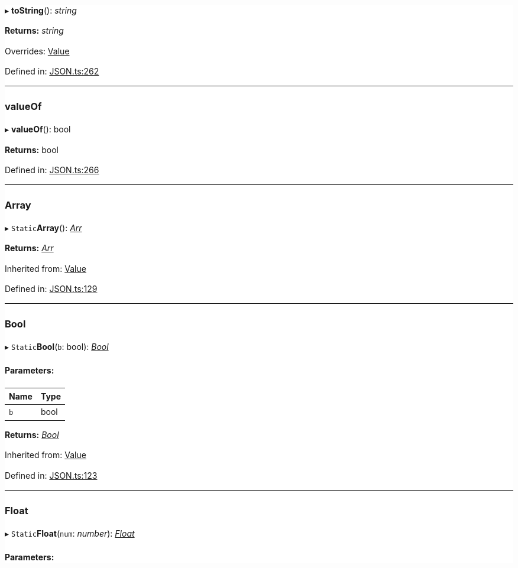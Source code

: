 ▸ **toString**(): *string*

**Returns:** *string*

Overrides: [Value](json.value.md)

Defined in: [JSON.ts:262](https://github.com/torch2424/assemblyscript-json/blob/e1cd6c1/assembly/JSON.ts#L262)

___

### valueOf

▸ **valueOf**(): bool

**Returns:** bool

Defined in: [JSON.ts:266](https://github.com/torch2424/assemblyscript-json/blob/e1cd6c1/assembly/JSON.ts#L266)

___

### Array

▸ `Static`**Array**(): [*Arr*](json.arr.md)

**Returns:** [*Arr*](json.arr.md)

Inherited from: [Value](json.value.md)

Defined in: [JSON.ts:129](https://github.com/torch2424/assemblyscript-json/blob/e1cd6c1/assembly/JSON.ts#L129)

___

### Bool

▸ `Static`**Bool**(`b`: bool): [*Bool*](json.bool.md)

#### Parameters:

Name | Type |
------ | ------ |
`b` | bool |

**Returns:** [*Bool*](json.bool.md)

Inherited from: [Value](json.value.md)

Defined in: [JSON.ts:123](https://github.com/torch2424/assemblyscript-json/blob/e1cd6c1/assembly/JSON.ts#L123)

___

### Float

▸ `Static`**Float**(`num`: *number*): [*Float*](json.float.md)

#### Parameters:

